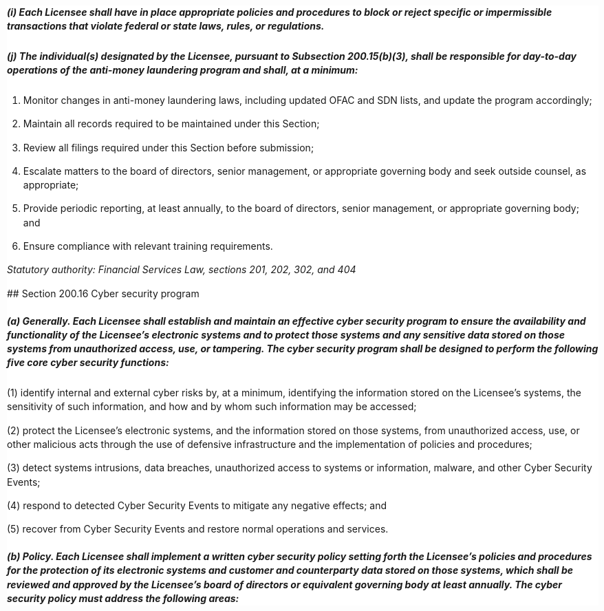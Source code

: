 ##### (i) Each Licensee shall have in place appropriate policies and procedures to block or reject specific or impermissible transactions that violate federal or state laws, rules, or regulations.

##### (j) The individual(s) designated by the Licensee, pursuant to Subsection 200.15(b)(3), shall be responsible for day-to-day operations of the anti-money laundering program and shall, at a minimum:

1. Monitor changes in anti-money laundering laws, including updated OFAC and SDN lists, and update the program accordingly;

2. Maintain all records required to be maintained under this Section;

3. Review all filings required under this Section before submission;

4. Escalate matters to the board of directors, senior management, or appropriate governing body and seek outside counsel, as appropriate;

5. Provide periodic reporting, at least annually, to the board of directors, senior management, or appropriate governing body; and

6. Ensure compliance with relevant training requirements.

*Statutory authority: Financial Services Law, sections 201, 202, 302, and 404*
 
<a name="cybersecurity"/>
## Section 200.16  Cyber security program

##### (a) Generally. Each Licensee shall establish and maintain an effective cyber security program to ensure the availability and functionality of the Licensee’s electronic systems and to protect those systems and any sensitive data stored on those systems from unauthorized access, use, or tampering. The cyber security program shall be designed to perform the following five core cyber security functions:

(1) identify internal and external cyber risks by, at a minimum, identifying the information stored on the Licensee’s systems, the sensitivity of such information, and how and by whom such information may be accessed;

(2) protect the Licensee’s electronic systems, and the information stored on those systems, from unauthorized access, use, or other malicious acts through the use of defensive infrastructure and the implementation of policies and procedures;

(3) detect systems intrusions, data breaches, unauthorized access to systems or information, malware, and other Cyber Security Events;

(4) respond to detected Cyber Security Events to mitigate any negative effects; and

(5) recover from Cyber Security Events and restore normal operations and services.

##### (b) Policy. Each Licensee shall implement a written cyber security policy setting forth the Licensee’s policies and procedures for the protection of its electronic systems and customer and counterparty data stored on those systems, which shall be reviewed and approved by the Licensee’s board of directors or equivalent governing body at least annually. The cyber security policy must address the following areas:
